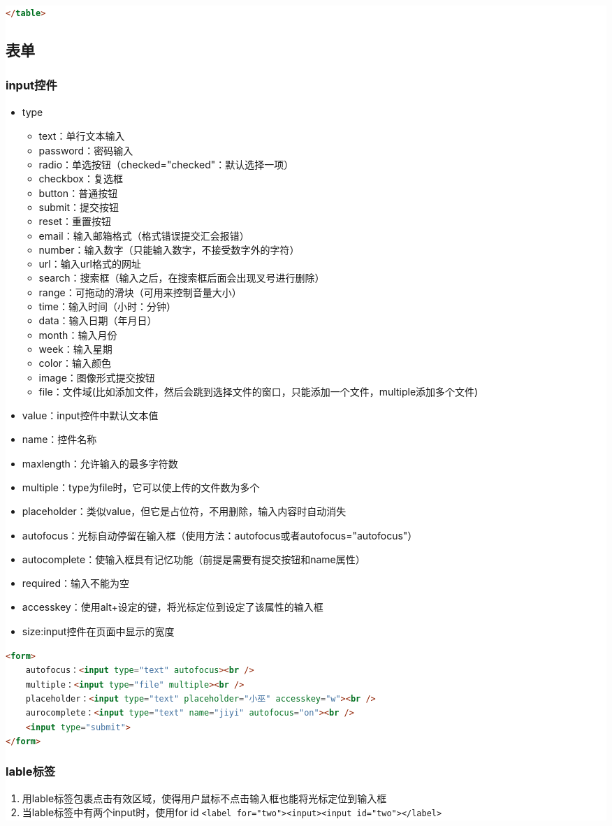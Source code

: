 ```html
</table>
```
## 表单
### input控件
- type   
   - text：单行文本输入  
   - password：密码输入  
   - radio：单选按钮（checked="checked"：默认选择一项）  
   - checkbox：复选框  
   - button：普通按钮  
   - submit：提交按钮  
   - reset：重置按钮  
   - email：输入邮箱格式（格式错误提交汇会报错）  
   - number：输入数字（只能输入数字，不接受数字外的字符） 
   - url：输入url格式的网址  
   - search：搜索框（输入之后，在搜索框后面会出现叉号进行删除）  
   - range：可拖动的滑块（可用来控制音量大小） 
   - time：输入时间（小时：分钟） 
   - data：输入日期（年月日） 
   - month：输入月份  
   - week：输入星期  
   - color：输入颜色  
   - image：图像形式提交按钮  
   - file：文件域(比如添加文件，然后会跳到选择文件的窗口，只能添加一个文件，multiple添加多个文件)  
		
- value：input控件中默认文本值
- name：控件名称
- maxlength：允许输入的最多字符数
- multiple：type为file时，它可以使上传的文件数为多个
- placeholder：类似value，但它是占位符，不用删除，输入内容时自动消失
- autofocus：光标自动停留在输入框（使用方法：autofocus或者autofocus="autofocus"）
- autocomplete：使输入框具有记忆功能（前提是需要有提交按钮和name属性）
- required：输入不能为空
- accesskey：使用alt+设定的键，将光标定位到设定了该属性的输入框
- size:input控件在页面中显示的宽度
```html
<form>
	autofocus：<input type="text" autofocus><br />
	multiple：<input type="file" multiple><br />
	placeholder：<input type="text" placeholder="小巫" accesskey="w"><br />
	aurocomplete：<input type="text" name="jiyi" autofocus="on"><br />
	<input type="submit">
</form>
```
### lable标签
1. 用lable标签包裹点击有效区域，使得用户鼠标不点击输入框也能将光标定位到输入框
2. 当lable标签中有两个input时，使用for id
`<label for="two"><input><input id="two"></label>`
